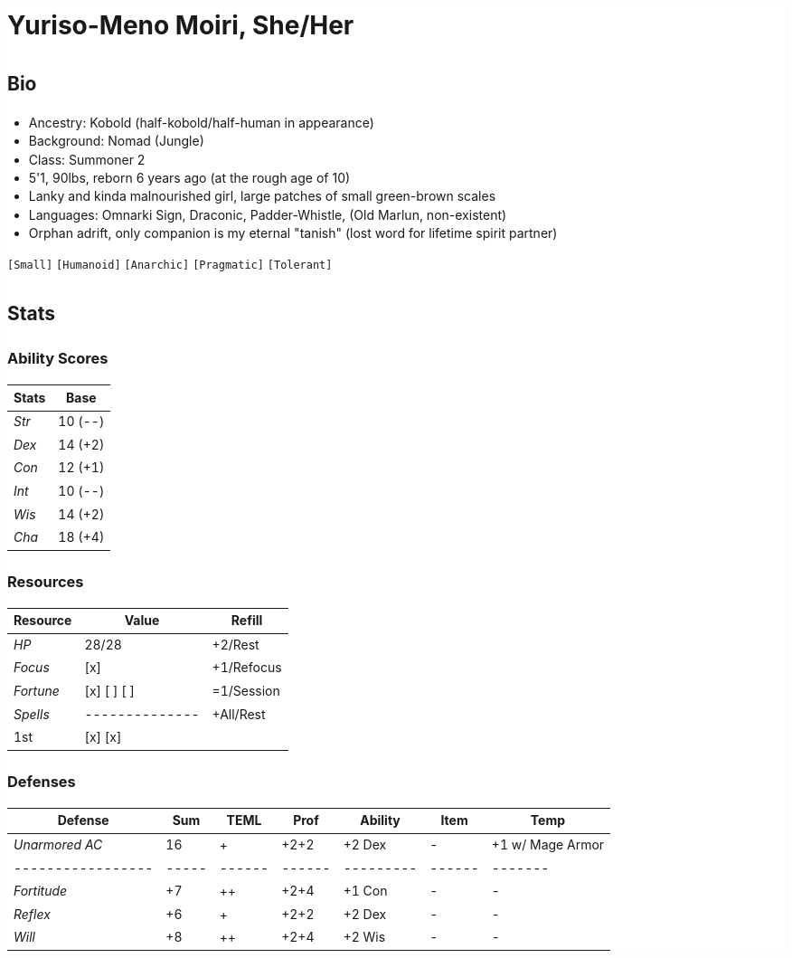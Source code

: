 # Yuriso-Meno Moiri, She/Her
## Bio
- Ancestry: Kobold (half-kobold/half-human in appearance)
- Background: Nomad (Jungle)
- Class: Summoner 2
- 5'1, 90lbs, reborn 6 years ago (at the rough age of 10)
- Lanky and kinda malnourished girl, large patches of small green-brown scales
- Languages: Omnarki Sign, Draconic, Padder-Whistle, (Old Marlun, non-existent)
- Orphan adrift, only companion is my eternal "tanish" (lost word for lifetime spirit partner)

`[Small]` `[Humanoid]` `[Anarchic]` `[Pragmatic]` `[Tolerant]`

## Stats
### Ability Scores
| Stats | Base    |
|-------|---------|
| *Str* | 10 (--) |
| *Dex* | 14 (+2) |
| *Con* | 12 (+1) |
| *Int* | 10 (--) |
| *Wis* | 14 (+2) |
| *Cha* | 18 (+4) |

### Resources
| **Resource** |  Value       |  Refill   |
|--------------|--------------|-----------|
| *HP*         |  28/28       |  +2/Rest
| *Focus*      |  [x]         |  +1/Refocus
| *Fortune*    |  [x] [ ] [ ] |  =1/Session
| *Spells*     |--------------|  +All/Rest
|  1st         |  [x] [x]     |

### Defenses
| **Defense**     | Sum | TEML | Prof | Ability | Item |  Temp |
|-----------------|-----|------|------|---------|------|-------|
| *Unarmored AC*  | 16  | +    | +2+2 | +2 Dex  | -    |  +1 w/ Mage Armor
|-----------------|-----|------|------|---------|------|-------|
| *Fortitude*     | +7  | ++   | +2+4 | +1 Con  | -    |  -
| *Reflex*        | +6  | +    | +2+2 | +2 Dex  | -    |  -
| *Will*          | +8  | ++   | +2+4 | +2 Wis  | -    |  -
